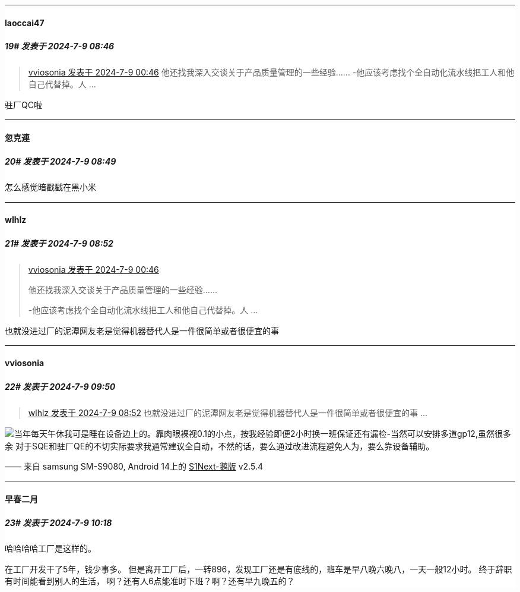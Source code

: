 *****

####  laoccai47  
##### 19#       发表于 2024-7-9 08:46

<blockquote><a href="httphttps://bbs.saraba1st.com/2b/forum.php?mod=redirect&amp;goto=findpost&amp;pid=65525626&amp;ptid=2190672" target="_blank">vviosonia 发表于 2024-7-9 00:46</a>
他还找我深入交谈关于产品质量管理的一些经验……
-他应该考虑找个全自动化流水线把工人和他自己代替掉。人 ...</blockquote>
驻厂QC啦

*****

####  忽克連  
##### 20#       发表于 2024-7-9 08:49

怎么感觉暗戳戳在黑小米

*****

####  wlhlz  
##### 21#       发表于 2024-7-9 08:52

<blockquote><a href="httphttps://bbs.saraba1st.com/2b/forum.php?mod=redirect&amp;goto=findpost&amp;pid=65525626&amp;ptid=2190672" target="_blank">vviosonia 发表于 2024-7-9 00:46</a>

他还找我深入交谈关于产品质量管理的一些经验……

-他应该考虑找个全自动化流水线把工人和他自己代替掉。人 ...</blockquote>
也就没进过厂的泥潭网友老是觉得机器替代人是一件很简单或者很便宜的事

*****

####  vviosonia  
##### 22#       发表于 2024-7-9 09:50

<blockquote><a href="httphttps://bbs.saraba1st.com/2b/forum.php?mod=redirect&amp;goto=findpost&amp;pid=65526740&amp;ptid=2190672" target="_blank">wlhlz 发表于 2024-7-9 08:52</a>
也就没进过厂的泥潭网友老是觉得机器替代人是一件很简单或者很便宜的事 ...</blockquote>
<img src="https://static.saraba1st.com/image/smiley/face2017/067.png" referrerpolicy="no-referrer">当年每天午休我可是睡在设备边上的。靠肉眼裸视0.1的小点，按我经验即便2小时换一班保证还有漏检-当然可以安排多道gp12,虽然很多余
对于SQE和驻厂QE的不切实际要求我通常建议全自动，不然的话，要么通过改进流程避免人为，要么靠设备辅助。

—— 来自 samsung SM-S9080, Android 14上的 [S1Next-鹅版](https://github.com/ykrank/S1-Next/releases) v2.5.4

*****

####  早春二月  
##### 23#       发表于 2024-7-9 10:18

哈哈哈哈工厂是这样的。

在工厂开发干了5年，钱少事多。
但是离开工厂后，一转896，发现工厂还是有底线的，班车是早八晚六晚八，一天一般12小时。
终于辞职有时间能看到别人的生活，
啊？还有人6点能准时下班？啊？还有早九晚五的？
